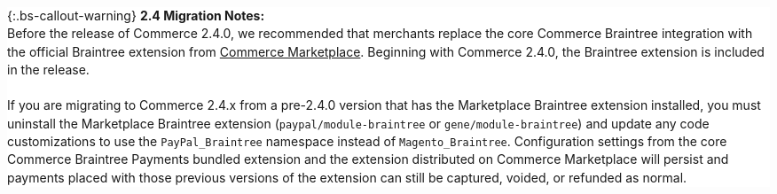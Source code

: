 {:.bs-callout-warning}
**<a name="migration">2.4 Migration Notes:</a>**<br />
Before the release of Commerce 2.4.0, we recommended that merchants replace the core Commerce Braintree integration with the official Braintree extension from [Commerce Marketplace](https://marketplace.magento.com/catalogsearch/result/?q=braintree). Beginning with Commerce 2.4.0, the Braintree extension is included in the release.<br/><br/>
If you are migrating to Commerce 2.4.x from a pre-2.4.0 version that has the Marketplace Braintree extension installed, you must uninstall the Marketplace Braintree extension (`paypal/module-braintree` or `gene/module-braintree`) and update any code customizations to use the `PayPal_Braintree` namespace instead of `Magento_Braintree`. Configuration settings from the core Commerce Braintree Payments bundled extension and the extension distributed on Commerce Marketplace will persist and payments placed with those previous versions of the extension can still be captured, voided, or refunded as normal.<br />

[1]: https://www.braintreepayments.com/
[2]: https://developers.braintreepayments.com/reference/general/testing/php
